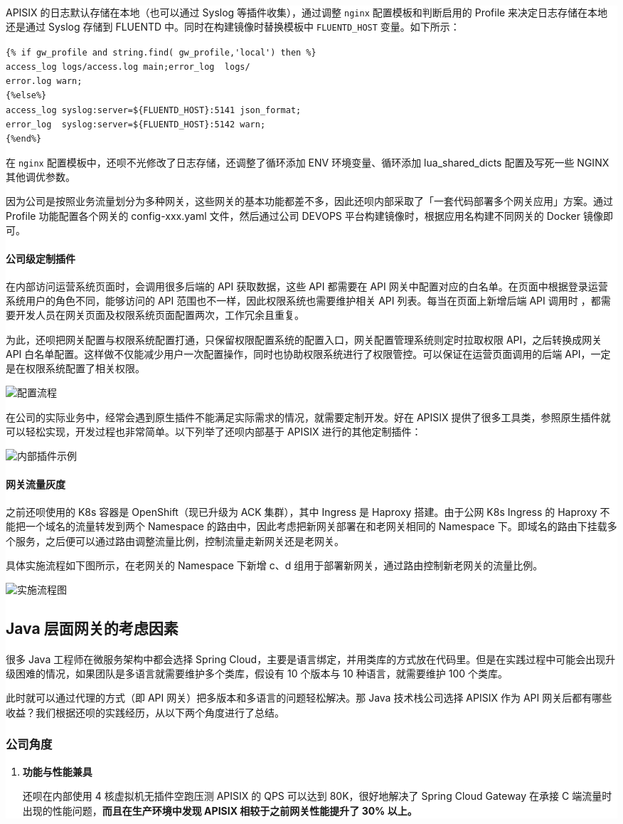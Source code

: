 APISIX 的日志默认存储在本地（也可以通过 Syslog 等插件收集），通过调整 `nginx` 配置模板和判断启用的 Profile 来决定日志存储在本地还是通过 Syslog 存储到 FLUENTD 中。同时在构建镜像时替换模板中 `FLUENTD_HOST` 变量。如下所示：

```nginx
{% if gw_profile and string.find( gw_profile,'local') then %}
access_log logs/access.log main;error_log  logs/
error.log warn;
{%else%}
access_log syslog:server=${FLUENTD_HOST}:5141 json_format;
error_log  syslog:server=${FLUENTD_HOST}:5142 warn;
{%end%}
```

在 `nginx` 配置模板中，还呗不光修改了日志存储，还调整了循环添加 ENV 环境变量、循环添加 lua_shared_dicts 配置及写死一些 NGINX 其他调优参数。

因为公司是按照业务流量划分为多种网关，这些网关的基本功能都差不多，因此还呗内部采取了「一套代码部署多个网关应用」方案。通过 Profile 功能配置各个网关的 config-xxx.yaml 文件，然后通过公司 DEVOPS 平台构建镜像时，根据应用名构建不同网关的 Docker 镜像即可。

#### 公司级定制插件

在内部访问运营系统页面时，会调用很多后端的 API 获取数据，这些 API 都需要在 API 网关中配置对应的白名单。在页面中根据登录运营系统用户的角色不同，能够访问的 API 范围也不一样，因此权限系统也需要维护相关 API 列表。每当在页面上新增后端 API 调用时 ，都需要开发人员在网关页面及权限系统页面配置两次，工作冗余且重复。

为此，还呗把网关配置与权限系统配置打通，只保留权限配置系统的配置入口，网关配置管理系统则定时拉取权限 API，之后转换成网关 API 白名单配置。这样做不仅能减少用户一次配置操作，同时也协助权限系统进行了权限管控。可以保证在运营页面调用的后端 API，一定是在权限系统配置了相关权限。

![配置流程](https://static.apiseven.com/2022/10/10/6343d724c78cb.png)

在公司的实际业务中，经常会遇到原生插件不能满足实际需求的情况，就需要定制开发。好在 APISIX 提供了很多工具类，参照原生插件就可以轻松实现，开发过程也非常简单。以下列举了还呗内部基于 APISIX 进行的其他定制插件：

![内部插件示例](https://static.apiseven.com/2022/10/10/6343d59a4de5a.png)

#### 网关流量灰度

之前还呗使用的 K8s 容器是 OpenShift（现已升级为 ACK 集群），其中 Ingress 是 Haproxy 搭建。由于公网 K8s Ingress 的 Haproxy 不能把一个域名的流量转发到两个 Namespace 的路由中，因此考虑把新网关部署在和老网关相同的 Namespace 下。即域名的路由下挂载多个服务，之后便可以通过路由调整流量比例，控制流量走新网关还是老网关。

具体实施流程如下图所示，在老网关的 Namespace 下新增 c、d 组用于部署新网关，通过路由控制新老网关的流量比例。

![实施流程图](https://static.apiseven.com/2022/10/10/6343d59a4bb73.png)

## Java 层面网关的考虑因素

很多 Java 工程师在微服务架构中都会选择 Spring Cloud，主要是语言绑定，并用类库的方式放在代码里。但是在实践过程中可能会出现升级困难的情况，如果团队是多语言就需要维护多个类库，假设有 10 个版本与 10 种语言，就需要维护 100 个类库。

此时就可以通过代理的方式（即 API 网关）把多版本和多语言的问题轻松解决。那 Java 技术栈公司选择 APISIX 作为 API 网关后都有哪些收益？我们根据还呗的实践经历，从以下两个角度进行了总结。

### 公司角度

1. **功能与性能兼具**

    还呗在内部使用 4 核虚拟机无插件空跑压测 APISIX 的 QPS 可以达到 80K，很好地解决了 Spring Cloud Gateway 在承接 C 端流量时出现的性能问题，**而且在生产环境中发现 APISIX 相较于之前网关性能提升了 30% 以上。**
